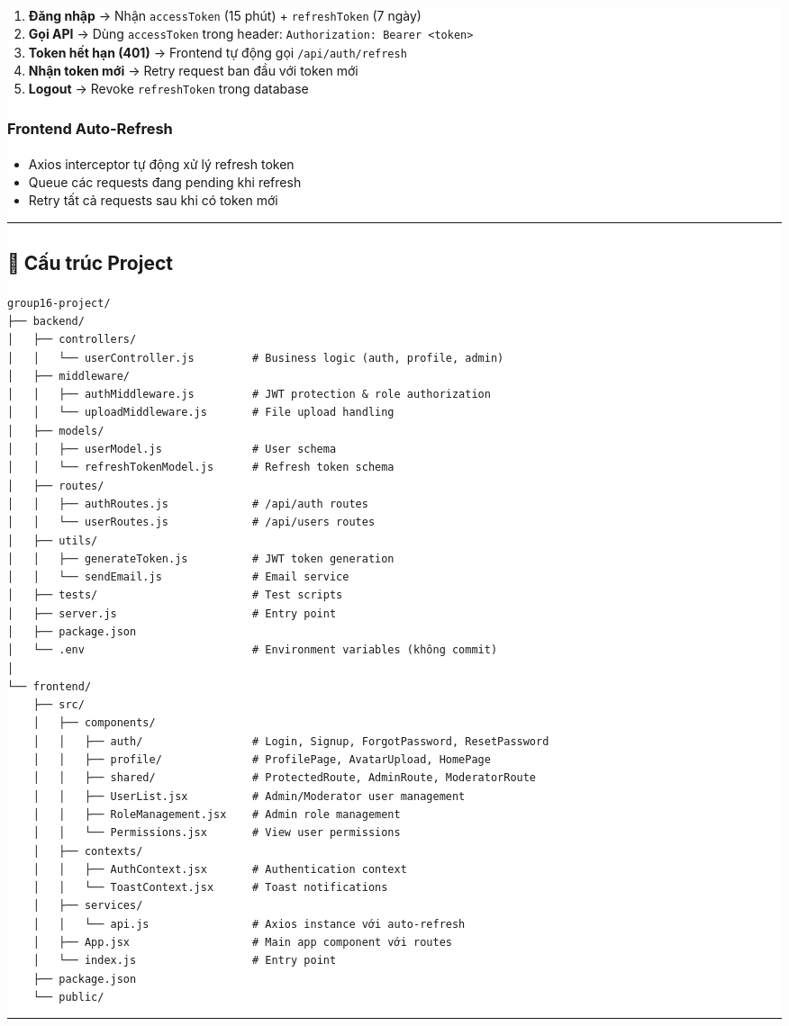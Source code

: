 1. **Đăng nhập** → Nhận `accessToken` (15 phút) + `refreshToken` (7 ngày)
2. **Gọi API** → Dùng `accessToken` trong header: `Authorization: Bearer <token>`
3. **Token hết hạn (401)** → Frontend tự động gọi `/api/auth/refresh`
4. **Nhận token mới** → Retry request ban đầu với token mới
5. **Logout** → Revoke `refreshToken` trong database

### Frontend Auto-Refresh
- Axios interceptor tự động xử lý refresh token
- Queue các requests đang pending khi refresh
- Retry tất cả requests sau khi có token mới

---

## 📁 Cấu trúc Project

```
group16-project/
├── backend/
│   ├── controllers/
│   │   └── userController.js         # Business logic (auth, profile, admin)
│   ├── middleware/
│   │   ├── authMiddleware.js         # JWT protection & role authorization
│   │   └── uploadMiddleware.js       # File upload handling
│   ├── models/
│   │   ├── userModel.js              # User schema
│   │   └── refreshTokenModel.js      # Refresh token schema
│   ├── routes/
│   │   ├── authRoutes.js             # /api/auth routes
│   │   └── userRoutes.js             # /api/users routes
│   ├── utils/
│   │   ├── generateToken.js          # JWT token generation
│   │   └── sendEmail.js              # Email service
│   ├── tests/                        # Test scripts
│   ├── server.js                     # Entry point
│   ├── package.json
│   └── .env                          # Environment variables (không commit)
│
└── frontend/
    ├── src/
    │   ├── components/
    │   │   ├── auth/                 # Login, Signup, ForgotPassword, ResetPassword
    │   │   ├── profile/              # ProfilePage, AvatarUpload, HomePage
    │   │   ├── shared/               # ProtectedRoute, AdminRoute, ModeratorRoute
    │   │   ├── UserList.jsx          # Admin/Moderator user management
    │   │   ├── RoleManagement.jsx    # Admin role management
    │   │   └── Permissions.jsx       # View user permissions
    │   ├── contexts/
    │   │   ├── AuthContext.jsx       # Authentication context
    │   │   └── ToastContext.jsx      # Toast notifications
    │   ├── services/
    │   │   └── api.js                # Axios instance với auto-refresh
    │   ├── App.jsx                   # Main app component với routes
    │   └── index.js                  # Entry point
    ├── package.json
    └── public/
```

---